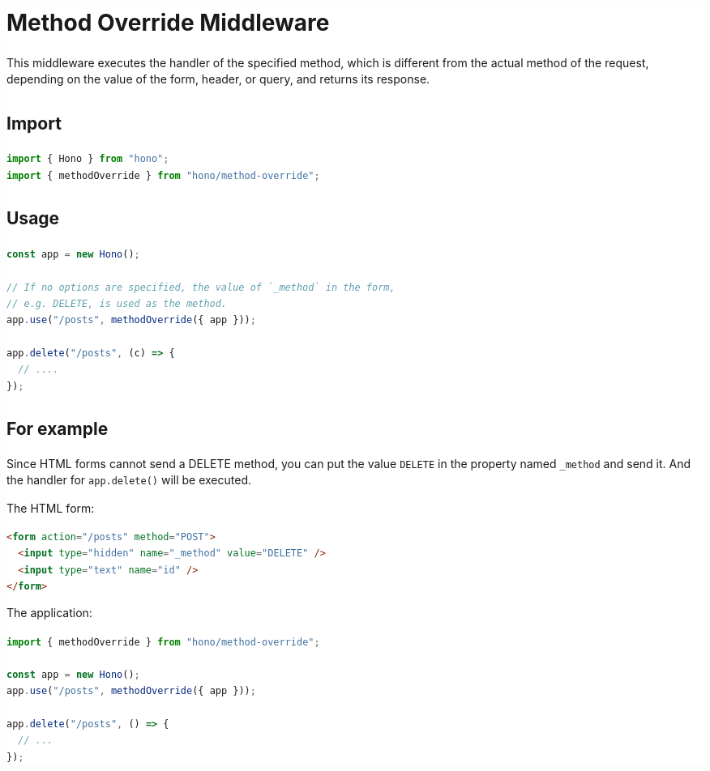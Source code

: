 # Method Override Middleware

This middleware executes the handler of the specified method, which is different from the actual method of the request, depending on the value of the form, header, or query, and returns its response.

## Import

```ts
import { Hono } from "hono";
import { methodOverride } from "hono/method-override";
```

## Usage

```ts
const app = new Hono();

// If no options are specified, the value of `_method` in the form,
// e.g. DELETE, is used as the method.
app.use("/posts", methodOverride({ app }));

app.delete("/posts", (c) => {
  // ....
});
```

## For example

Since HTML forms cannot send a DELETE method, you can put the value `DELETE` in the property named `_method` and send it. And the handler for `app.delete()` will be executed.

The HTML form:

```html
<form action="/posts" method="POST">
  <input type="hidden" name="_method" value="DELETE" />
  <input type="text" name="id" />
</form>
```

The application:

```ts
import { methodOverride } from "hono/method-override";

const app = new Hono();
app.use("/posts", methodOverride({ app }));

app.delete("/posts", () => {
  // ...
});
```
